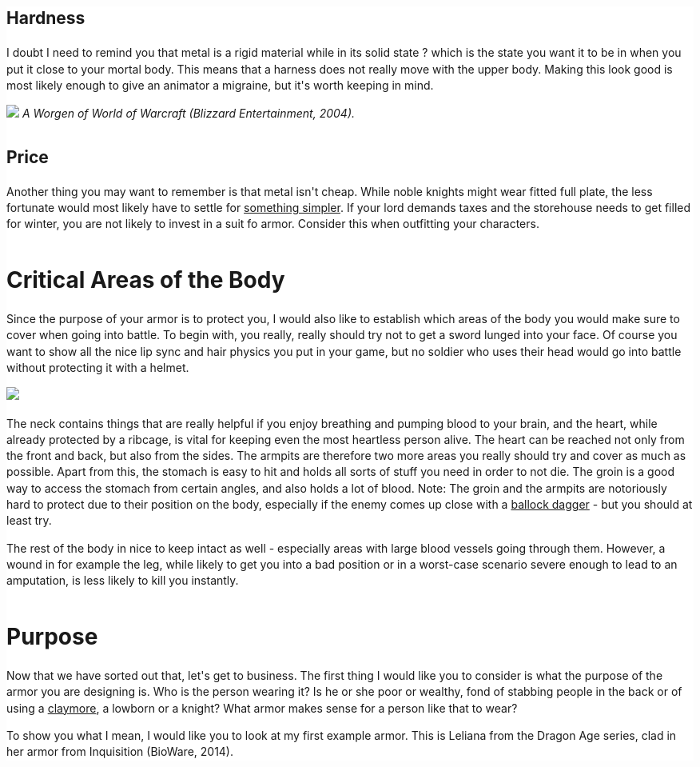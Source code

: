 ## Hardness
I doubt I need to remind you that metal is a rigid material while in its solid state ? which is the state you want it to be in when you put it close to your mortal body. This means that a harness does not really move with the upper body. Making this look good is most likely enough to give an animator a migraine, but it's worth keeping in mind.

![ ][Worgen]
<cite>A Worgen of World of Warcraft (Blizzard Entertainment, 2004).</cite>

## Price
Another thing you may want to remember is that metal isn't cheap. While noble knights might wear fitted full plate, the less fortunate would most likely have to settle for [something simpler](http://www.metmuseum.org/toah/hd/aams/hd_aams.htm#expense_b). If your lord demands taxes and the storehouse needs to get filled for winter, you are not likely to invest in a suit fo armor. Consider this when outfitting your characters.

# Critical Areas of the Body
Since the purpose of your armor is to protect you, I would also like to establish which areas of the body you would make sure to cover when going into battle. To begin with, you really, really should try not to get a sword lunged into your face. Of course you want to show all the nice lip sync and hair physics you put in your game, but no soldier who uses their head would go into battle without protecting it with a helmet.

![ ][Critical]

The neck contains things that are really helpful if you enjoy breathing and pumping blood to your brain, and the heart, while already protected by a ribcage, is vital for keeping even the most heartless person alive. The heart can be reached not only from the front and back, but also from the sides. The armpits are therefore two more areas you really should try and cover as much as possible. Apart from this, the stomach is easy to hit and holds all sorts of stuff you need in order to not die. The groin is a good way to access the stomach from certain angles, and also holds a lot of blood. Note: The groin and the armpits are notoriously hard to protect due to their position on the body, especially if the enemy comes up close with a [ballock dagger](http://www.myarmoury.com/feature_spot_bd.html) - but you should at least try.

The rest of the body in nice to keep intact as well - especially areas with large blood vessels going through them. However, a wound in for example the leg, while likely to get you into a bad position or in a worst-case scenario severe enough to lead to an amputation, is less likely to kill you instantly.

# Purpose
Now that we have sorted out that, let's get to business. The first thing I would like you to consider is what the purpose of the armor you are designing is. Who is the person wearing it? Is he or she poor or wealthy, fond of stabbing people in the back or of using a [claymore](http://en.wikipedia.org/wiki/Claymore), a lowborn or a knight? What armor makes sense for a person like that to wear?

To show you what I mean, I would like you to look at my first example armor. This is Leliana from the Dragon Age series, clad in her armor from Inquisition (BioWare, 2014).


[Sarevok]: ./sarevok.jpg
[Worgen]: ./worgen.jpg
[Critical]: ./critical.jpg
[Leliana]: ./leliana.jpg
[Monster Hunter]: ./monster-hunter.jpg
[GW2]: ./gw2.jpg
[Boobs]: ./boobs.jpg
[WoW]: ./wow.jpg
[Ven]: ./ven.jpg
[Layers]: ./layers.jpg
[Layers 2]: ./layers2.jpg
[Fran]: ./fran.jpg
[Heavy Armor]: ./heavy-armor.jpg